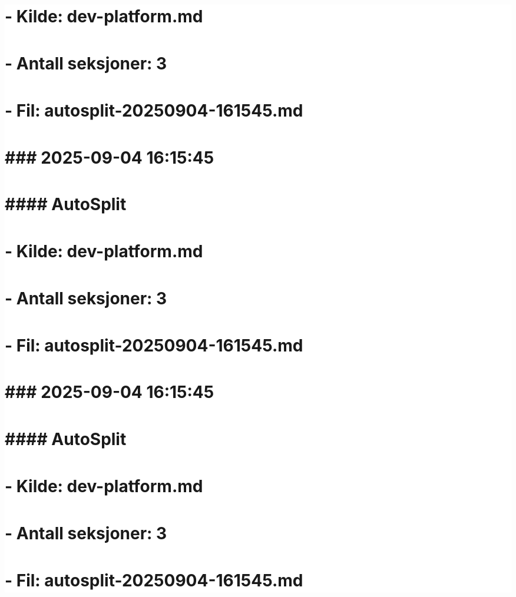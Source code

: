 # \- Kilde: dev-platform.md

# \- Antall seksjoner: 3

# \- Fil: autosplit-20250904-161545.md

#

#

#

#

# \### 2025-09-04 16:15:45

# \#### AutoSplit

# \- Kilde: dev-platform.md

# \- Antall seksjoner: 3

# \- Fil: autosplit-20250904-161545.md

#

#

#

#

# \### 2025-09-04 16:15:45

# \#### AutoSplit

# \- Kilde: dev-platform.md

# \- Antall seksjoner: 3

# \- Fil: autosplit-20250904-161545.md
